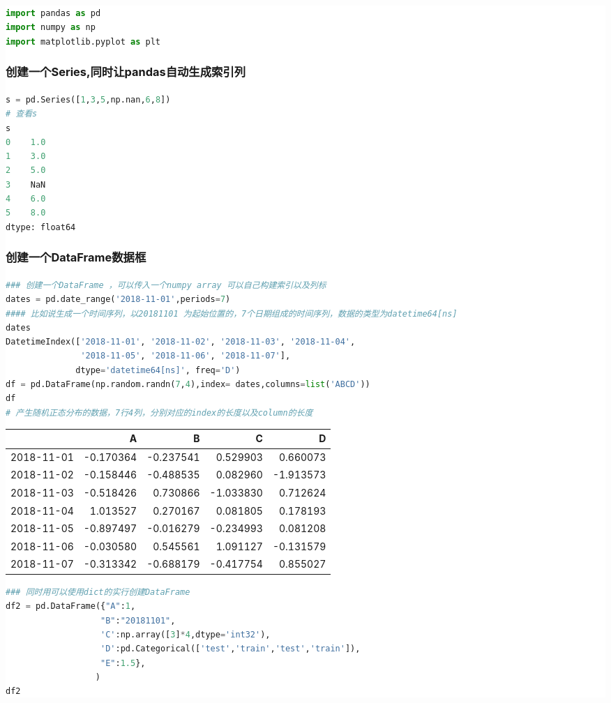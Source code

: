 ```python
import pandas as pd
import numpy as np
import matplotlib.pyplot as plt
```

### 创建一个Series,同时让pandas自动生成索引列

```python
s = pd.Series([1,3,5,np.nan,6,8])
# 查看s
s
0    1.0
1    3.0
2    5.0
3    NaN
4    6.0
5    8.0
dtype: float64
```

### 创建一个DataFrame数据框

```python
### 创建一个DataFrame ，可以传入一个numpy array 可以自己构建索引以及列标
dates = pd.date_range('2018-11-01',periods=7)
#### 比如说生成一个时间序列，以20181101 为起始位置的，7个日期组成的时间序列，数据的类型为datetime64[ns]
dates
DatetimeIndex(['2018-11-01', '2018-11-02', '2018-11-03', '2018-11-04',
               '2018-11-05', '2018-11-06', '2018-11-07'],
              dtype='datetime64[ns]', freq='D')
df = pd.DataFrame(np.random.randn(7,4),index= dates,columns=list('ABCD'))
df
# 产生随机正态分布的数据，7行4列，分别对应的index的长度以及column的长度
```

|            |         A |         B |         C |         D |
| ---------: | --------: | --------: | --------: | --------: |
| 2018-11-01 | -0.170364 | -0.237541 |  0.529903 |  0.660073 |
| 2018-11-02 | -0.158446 | -0.488535 |  0.082960 | -1.913573 |
| 2018-11-03 | -0.518426 |  0.730866 | -1.033830 |  0.712624 |
| 2018-11-04 |  1.013527 |  0.270167 |  0.081805 |  0.178193 |
| 2018-11-05 | -0.897497 | -0.016279 | -0.234993 |  0.081208 |
| 2018-11-06 | -0.030580 |  0.545561 |  1.091127 | -0.131579 |
| 2018-11-07 | -0.313342 | -0.688179 | -0.417754 |  0.855027 |

```python
### 同时用可以使用dict的实行创建DataFrame
df2 = pd.DataFrame({"A":1,
                   "B":"20181101",
                   'C':np.array([3]*4,dtype='int32'),
                   'D':pd.Categorical(['test','train','test','train']),
                   "E":1.5},
                  )
df2
```
